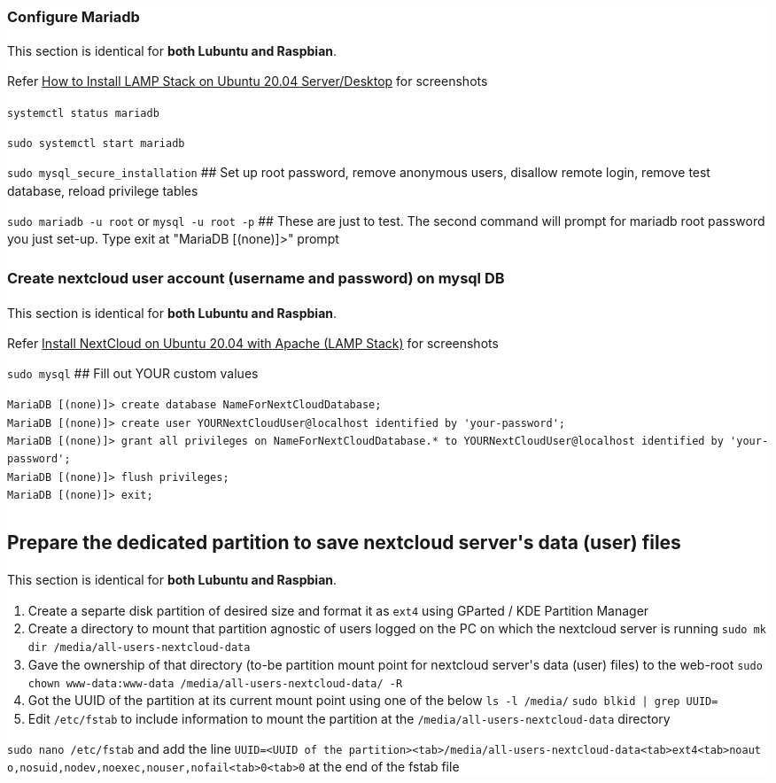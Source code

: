 ### Configure Mariadb
This section is identical for **both Lubuntu and Raspbian**.

Refer [How to Install LAMP Stack on Ubuntu 20.04 Server/Desktop](https://www.linuxbabe.com/ubuntu/install-lamp-stack-ubuntu-20-04-server-desktop) for screenshots

`systemctl status mariadb`

`sudo systemctl start mariadb`

`sudo mysql_secure_installation` ## Set up root password, remove anonymous users, disallow remote login, remove test database, reload privilege tables

`sudo mariadb -u root` or `mysql -u root -p` ## These are just to test. The second command will prompt for mariadb root password you just set-up. Type exit at "MariaDB [(none)]>" prompt

### Create nextcloud user account (username and password) on mysql DB
This section is identical for **both Lubuntu and Raspbian**.

Refer [Install NextCloud on Ubuntu 20.04 with Apache (LAMP Stack)](https://www.linuxbabe.com/ubuntu/install-nextcloud-ubuntu-20-04-apache-lamp-stack) for screenshots

`sudo mysql` ## Fill out YOUR custom values

```
MariaDB [(none)]> create database NameForNextCloudDatabase;
MariaDB [(none)]> create user YOURNextCloudUser@localhost identified by 'your-password';
MariaDB [(none)]> grant all privileges on NameForNextCloudDatabase.* to YOURNextCloudUser@localhost identified by 'your-password';
MariaDB [(none)]> flush privileges;
MariaDB [(none)]> exit;
```

## Prepare the dedicated partition to save nextcloud server's data (user) files 
This section is identical for **both Lubuntu and Raspbian**.

1. Create a separte disk partition of desired size and format it as `ext4` using GParted / KDE Partition Manager 
2. Create a directory to mount that partition agnostic of users logged on the PC on which the nextcloud server is running
`sudo mkdir /media/all-users-nextcloud-data`
3. Gave the ownership of that directory (to-be partition mount point for nextcloud server's data (user) files) to the web-root
`sudo chown www-data:www-data /media/all-users-nextcloud-data/ -R`
4. Got the UUID of the partition at its current mount point using one of the below
`ls -l /media/`
`sudo blkid | grep UUID=`
5. Edit `/etc/fstab` to include information to mount the partition at the `/media/all-users-nextcloud-data` directory

`sudo nano /etc/fstab`
and add the line 
`UUID=<UUID of the partition><tab>/media/all-users-nextcloud-data<tab>ext4<tab>noauto,nosuid,nodev,noexec,nouser,nofail<tab>0<tab>0` at the end of the fstab file

